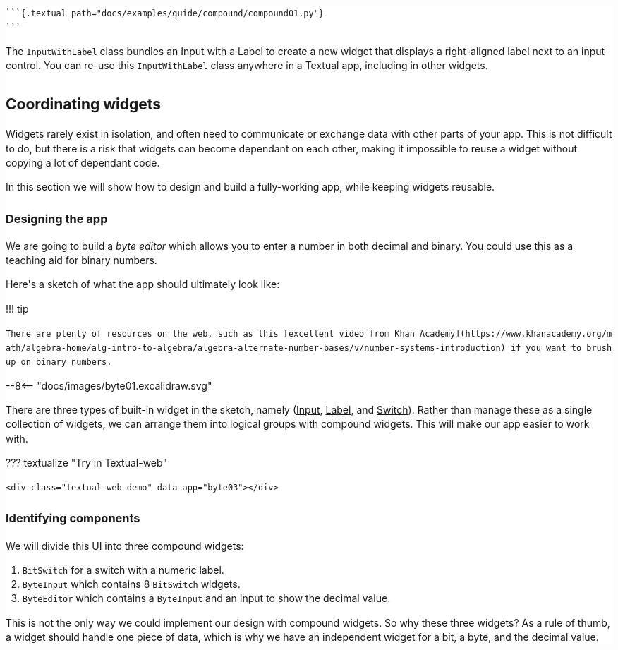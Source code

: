     ```{.textual path="docs/examples/guide/compound/compound01.py"}
    ```

The `InputWithLabel` class bundles an [Input](../widgets/input.md) with a [Label](../widgets/label.md) to create a new widget that displays a right-aligned label next to an input control. You can re-use this `InputWithLabel` class anywhere in a Textual app, including in other widgets.

## Coordinating widgets

Widgets rarely exist in isolation, and often need to communicate or exchange data with other parts of your app.
This is not difficult to do, but there is a risk that widgets can become dependant on each other, making it impossible to reuse a widget without copying a lot of dependant code.

In this section we will show how to design and build a fully-working app, while keeping widgets reusable.

### Designing the app

We are going to build a *byte editor* which allows you to enter a number in both decimal and binary. You could use this as a teaching aid for binary numbers.

Here's a sketch of what the app should ultimately look like:

!!! tip

    There are plenty of resources on the web, such as this [excellent video from Khan Academy](https://www.khanacademy.org/math/algebra-home/alg-intro-to-algebra/algebra-alternate-number-bases/v/number-systems-introduction) if you want to brush up on binary numbers.


<div class="excalidraw">
--8<-- "docs/images/byte01.excalidraw.svg"
</div>

There are three types of built-in widget in the sketch, namely ([Input](../widgets/input.md), [Label](../widgets/label.md), and [Switch](../widgets/switch.md)). Rather than manage these as a single collection of widgets, we can arrange them into logical groups with compound widgets. This will make our app easier to work with.

??? textualize "Try in Textual-web"

    <div class="textual-web-demo" data-app="byte03"></div>

###  Identifying components

We will divide this UI into three compound widgets:

1. `BitSwitch` for a switch with a numeric label.
2. `ByteInput` which contains 8 `BitSwitch` widgets.
3. `ByteEditor` which contains a `ByteInput` and an [Input](../widgets/input.md) to show the decimal value.

This is not the only way we could implement our design with compound widgets.
So why these three widgets?
As a rule of thumb, a widget should handle one piece of data, which is why we have an independent widget for a bit, a byte, and the decimal value.
